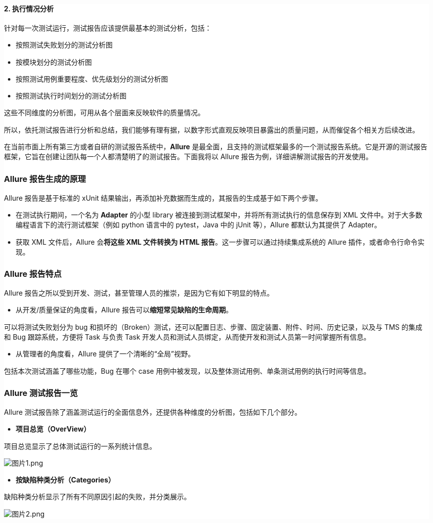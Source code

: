 
#### 2\. 执行情况分析

针对每一次测试运行，测试报告应该提供最基本的测试分析，包括：

-   按照测试失败划分的测试分析图
    
-   按模块划分的测试分析图
    
-   按照测试用例重要程度、优先级划分的测试分析图
    
-   按照测试执行时间划分的测试分析图
    

这些不同维度的分析图，可用从各个层面来反映软件的质量情况。

所以，依托测试报告进行分析和总结，我们能够有理有据，以数字形式直观反映项目暴露出的质量问题，从而催促各个相关方后续改进。

在当前市面上所有第三方或者自研的测试报告系统中，**Allure** 是最全面，且支持的测试框架最多的一个测试报告系统。它是开源的测试报告框架，它旨在创建让团队每一个人都清楚明了的测试报告。下面我将以 Allure 报告为例，详细讲解测试报告的开发使用。

### Allure 报告生成的原理

Allure 报告是基于标准的 xUnit 结果输出，再添加补充数据而生成的，其报告的生成基于如下两个步骤。

-   在测试执行期间，一个名为 **Adapter** 的小型 library 被连接到测试框架中，并将所有测试执行的信息保存到 XML 文件中。对于大多数编程语言下的流行测试框架（例如 python 语言中的 pytest，Java 中的 jUnit 等），Allure 都默认为其提供了 Adapter。
    
-   获取 XML 文件后，Allure 会**将这些 XML 文件转换为 HTML 报告**。这一步骤可以通过持续集成系统的 Allure 插件，或者命令行命令实现。
    

### Allure 报告特点

Allure 报告之所以受到开发、测试，甚至管理人员的推崇，是因为它有如下明显的特点。

-   从开发/质量保证的角度看，Allure 报告可以**缩短常见缺陷的生命周期**。
    

可以将测试失败划分为 bug 和损坏的（Broken）测试，还可以配置日志、步骤、固定装置、附件、时间、历史记录，以及与 TMS 的集成和 Bug 跟踪系统，方便将 Task 与负责 Task 开发人员和测试人员绑定，从而使开发和测试人员第一时间掌握所有信息。

-   从管理者的角度看，Allure 提供了一个清晰的“全局”视野。
    

包括本次测试涵盖了哪些功能，Bug 在哪个 case 用例中被发现，以及整体测试用例、单条测试用例的执行时间等信息。

### Allure 测试报告一览

Allure 测试报告除了涵盖测试运行的全面信息外，还提供各种维度的分析图，包括如下几个部分。

-   **项目总览（OverView）**
    

项目总览显示了总体测试运行的一系列统计信息。

![图片1.png](https://s0.lgstatic.com/i/image/M00/72/D4/CgqCHl_EywGASEwDAAHKaRT1ypk100.png)

-   **按缺陷种类分析（Categories）**
    

缺陷种类分析显示了所有不同原因引起的失败，并分类展示。

![图片2.png](https://s0.lgstatic.com/i/image/M00/72/D4/CgqCHl_EywmANf7zAANMZsUM5TA694.png)
